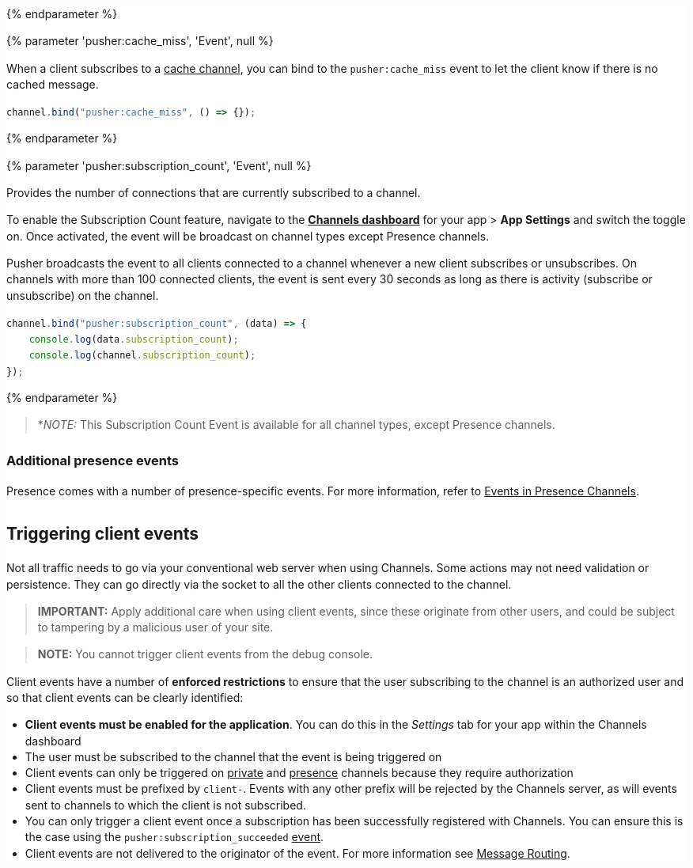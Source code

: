 {% endparameter %}

{% parameter 'pusher:cache_miss', 'Event', null %}

When a client subscribes to a [cache channel](/docs/channels/using_channels/cache-channels), you can bind to the `pusher:cache_miss` event to let the client know if there is no cached message.

```js
channel.bind("pusher:cache_miss", () => {});
```

{% endparameter %}

{% parameter 'pusher:subscription_count', 'Event', null %}

Provides the number of connections that are currently subscribed to a channel.

To enable the Subscription Count feature, navigate to the [**Channels dashboard**](https://dashboard.pusher.com) for your app > **App Settings** and switch the toggle on. Once activated, the event will be broadcast on channel types except Presence channels.

Pusher broadcasts the event to all clients connected to a channel whenever a new client subscribes or unsubscribes. On channels with more than 100 connected clients, the event is sent every 30 seconds as long as there is activity (subscribe or unsubscribe) on the channel.

```js
channel.bind("pusher:subscription_count", (data) => {
    console.log(data.subscription_count);
    console.log(channel.subscription_count);
});
```

{% endparameter %}

>**NOTE:*
>This Subscription Count Event is available for all channel types, except Presence channels.

### Additional presence events

Presence comes with a number of presence-specific events. For more information, refer to [Events in Presence Channels](/docs/channels/using_channels/presence-channels#events).

## Triggering client events

Not all traffic needs to go via your conventional web server when using Channels. Some actions may not need validation or persistence. They can go directly via the socket to all the other clients connected to the channel.

>**IMPORTANT:**
>Apply additional care when using client events, since these originate from other users, and could be subject to tampering by a malicious user of your site.

>**NOTE:**
>You cannot trigger client events from the debug console.

Client events have a number of **enforced restrictions** to ensure that the user subscribing to the channel is an authorized user and so that client events can be clearly identified:

- **Client events must be enabled for the application**. You can do this in the _Settings_ tab for your app within the Channels dashboard
- The user must be subscribed to the channel that the event is being triggered on
- Client events can only be triggered on [private](/docs/channels/using_channels/private-channels) and [presence](/docs/channels/using_channels/presence-channels) channels because they require authorization
- Client events must be prefixed by `client-`. Events with any other prefix will be rejected by the Channels server, as will events sent to channels to which the client is not subscribed.
- You can only trigger a client event once a subscription has been successfully registered with Channels. You can ensure this is the case using the `pusher:subscription_succeeded` [event](#pusher-subscription-succeeded).
- Client events are not delivered to the originator of the event. For more information see [Message Routing](#message-routing).